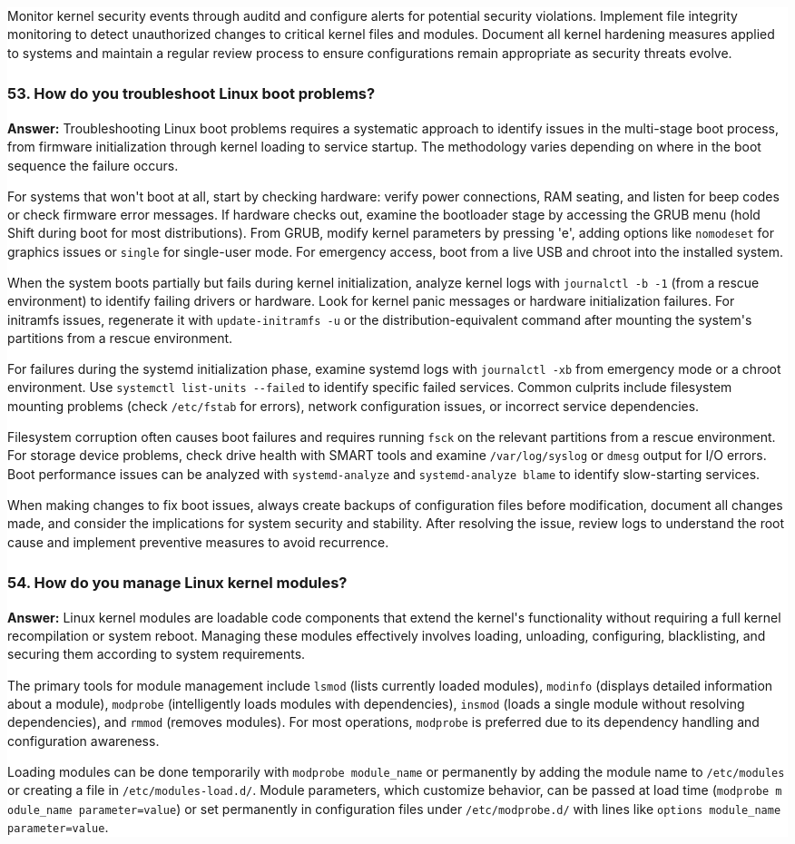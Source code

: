 Monitor kernel security events through auditd and configure alerts for potential security violations. Implement file integrity monitoring to detect unauthorized changes to critical kernel files and modules. Document all kernel hardening measures applied to systems and maintain a regular review process to ensure configurations remain appropriate as security threats evolve.

### **53. How do you troubleshoot Linux boot problems?**

**Answer:**
Troubleshooting Linux boot problems requires a systematic approach to identify issues in the multi-stage boot process, from firmware initialization through kernel loading to service startup. The methodology varies depending on where in the boot sequence the failure occurs.

For systems that won't boot at all, start by checking hardware: verify power connections, RAM seating, and listen for beep codes or check firmware error messages. If hardware checks out, examine the bootloader stage by accessing the GRUB menu (hold Shift during boot for most distributions). From GRUB, modify kernel parameters by pressing 'e', adding options like `nomodeset` for graphics issues or `single` for single-user mode. For emergency access, boot from a live USB and chroot into the installed system.

When the system boots partially but fails during kernel initialization, analyze kernel logs with `journalctl -b -1` (from a rescue environment) to identify failing drivers or hardware. Look for kernel panic messages or hardware initialization failures. For initramfs issues, regenerate it with `update-initramfs -u` or the distribution-equivalent command after mounting the system's partitions from a rescue environment.

For failures during the systemd initialization phase, examine systemd logs with `journalctl -xb` from emergency mode or a chroot environment. Use `systemctl list-units --failed` to identify specific failed services. Common culprits include filesystem mounting problems (check `/etc/fstab` for errors), network configuration issues, or incorrect service dependencies.

Filesystem corruption often causes boot failures and requires running `fsck` on the relevant partitions from a rescue environment. For storage device problems, check drive health with SMART tools and examine `/var/log/syslog` or `dmesg` output for I/O errors. Boot performance issues can be analyzed with `systemd-analyze` and `systemd-analyze blame` to identify slow-starting services.

When making changes to fix boot issues, always create backups of configuration files before modification, document all changes made, and consider the implications for system security and stability. After resolving the issue, review logs to understand the root cause and implement preventive measures to avoid recurrence.

### **54. How do you manage Linux kernel modules?**

**Answer:**
Linux kernel modules are loadable code components that extend the kernel's functionality without requiring a full kernel recompilation or system reboot. Managing these modules effectively involves loading, unloading, configuring, blacklisting, and securing them according to system requirements.

The primary tools for module management include `lsmod` (lists currently loaded modules), `modinfo` (displays detailed information about a module), `modprobe` (intelligently loads modules with dependencies), `insmod` (loads a single module without resolving dependencies), and `rmmod` (removes modules). For most operations, `modprobe` is preferred due to its dependency handling and configuration awareness.

Loading modules can be done temporarily with `modprobe module_name` or permanently by adding the module name to `/etc/modules` or creating a file in `/etc/modules-load.d/`. Module parameters, which customize behavior, can be passed at load time (`modprobe module_name parameter=value`) or set permanently in configuration files under `/etc/modprobe.d/` with lines like `options module_name parameter=value`.
